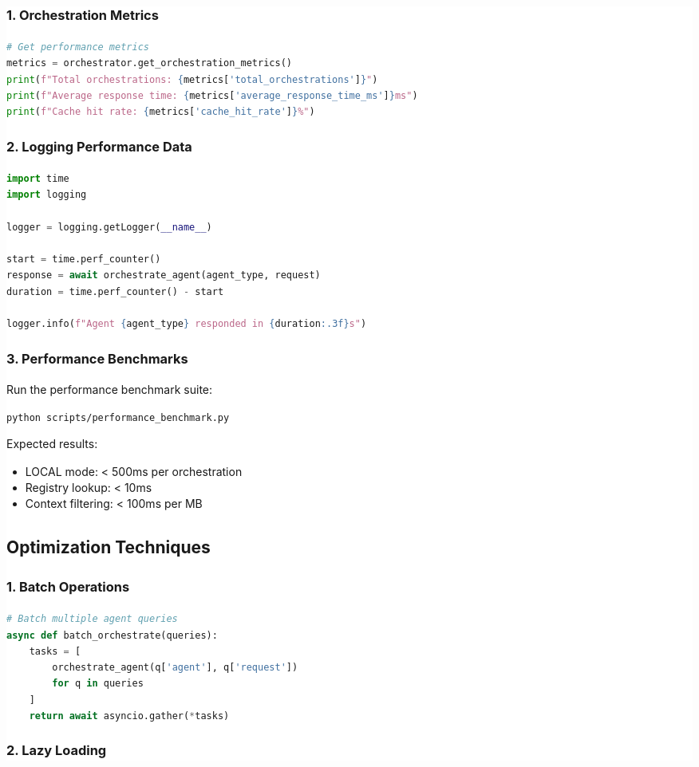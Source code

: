 ### 1. Orchestration Metrics

```python
# Get performance metrics
metrics = orchestrator.get_orchestration_metrics()
print(f"Total orchestrations: {metrics['total_orchestrations']}")
print(f"Average response time: {metrics['average_response_time_ms']}ms")
print(f"Cache hit rate: {metrics['cache_hit_rate']}%")
```

### 2. Logging Performance Data

```python
import time
import logging

logger = logging.getLogger(__name__)

start = time.perf_counter()
response = await orchestrate_agent(agent_type, request)
duration = time.perf_counter() - start

logger.info(f"Agent {agent_type} responded in {duration:.3f}s")
```

### 3. Performance Benchmarks

Run the performance benchmark suite:

```bash
python scripts/performance_benchmark.py
```

Expected results:
- LOCAL mode: < 500ms per orchestration
- Registry lookup: < 10ms
- Context filtering: < 100ms per MB

## Optimization Techniques

### 1. Batch Operations

```python
# Batch multiple agent queries
async def batch_orchestrate(queries):
    tasks = [
        orchestrate_agent(q['agent'], q['request'])
        for q in queries
    ]
    return await asyncio.gather(*tasks)
```

### 2. Lazy Loading
